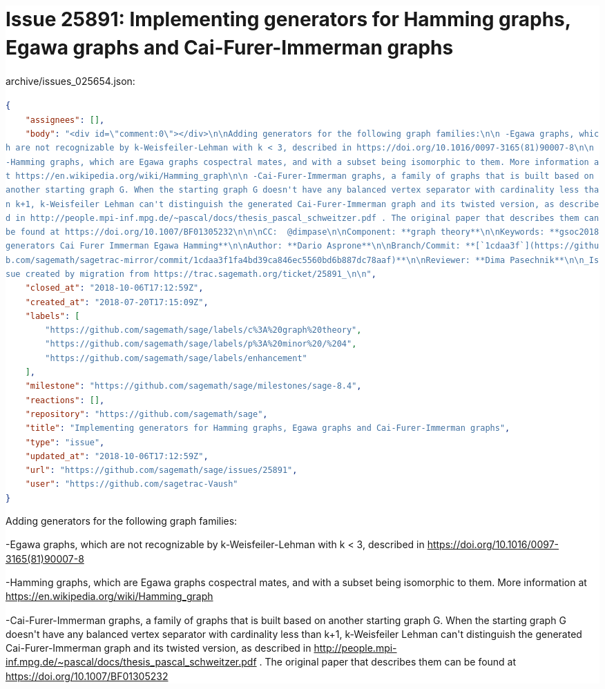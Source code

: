 # Issue 25891: Implementing generators for Hamming graphs, Egawa graphs and Cai-Furer-Immerman graphs

archive/issues_025654.json:
```json
{
    "assignees": [],
    "body": "<div id=\"comment:0\"></div>\n\nAdding generators for the following graph families:\n\n -Egawa graphs, which are not recognizable by k-Weisfeiler-Lehman with k < 3, described in https://doi.org/10.1016/0097-3165(81)90007-8\n\n -Hamming graphs, which are Egawa graphs cospectral mates, and with a subset being isomorphic to them. More information at https://en.wikipedia.org/wiki/Hamming_graph\n\n -Cai-Furer-Immerman graphs, a family of graphs that is built based on another starting graph G. When the starting graph G doesn't have any balanced vertex separator with cardinality less than k+1, k-Weisfeiler Lehman can't distinguish the generated Cai-Furer-Immerman graph and its twisted version, as described in http://people.mpi-inf.mpg.de/~pascal/docs/thesis_pascal_schweitzer.pdf . The original paper that describes them can be found at https://doi.org/10.1007/BF01305232\n\n\nCC:  @dimpase\n\nComponent: **graph theory**\n\nKeywords: **gsoc2018 generators Cai Furer Immerman Egawa Hamming**\n\nAuthor: **Dario Asprone**\n\nBranch/Commit: **[`1cdaa3f`](https://github.com/sagemath/sagetrac-mirror/commit/1cdaa3f1fa4bd39ca846ec5560bd6b887dc78aaf)**\n\nReviewer: **Dima Pasechnik**\n\n_Issue created by migration from https://trac.sagemath.org/ticket/25891_\n\n",
    "closed_at": "2018-10-06T17:12:59Z",
    "created_at": "2018-07-20T17:15:09Z",
    "labels": [
        "https://github.com/sagemath/sage/labels/c%3A%20graph%20theory",
        "https://github.com/sagemath/sage/labels/p%3A%20minor%20/%204",
        "https://github.com/sagemath/sage/labels/enhancement"
    ],
    "milestone": "https://github.com/sagemath/sage/milestones/sage-8.4",
    "reactions": [],
    "repository": "https://github.com/sagemath/sage",
    "title": "Implementing generators for Hamming graphs, Egawa graphs and Cai-Furer-Immerman graphs",
    "type": "issue",
    "updated_at": "2018-10-06T17:12:59Z",
    "url": "https://github.com/sagemath/sage/issues/25891",
    "user": "https://github.com/sagetrac-Vaush"
}
```
<div id="comment:0"></div>

Adding generators for the following graph families:

 -Egawa graphs, which are not recognizable by k-Weisfeiler-Lehman with k < 3, described in https://doi.org/10.1016/0097-3165(81)90007-8

 -Hamming graphs, which are Egawa graphs cospectral mates, and with a subset being isomorphic to them. More information at https://en.wikipedia.org/wiki/Hamming_graph

 -Cai-Furer-Immerman graphs, a family of graphs that is built based on another starting graph G. When the starting graph G doesn't have any balanced vertex separator with cardinality less than k+1, k-Weisfeiler Lehman can't distinguish the generated Cai-Furer-Immerman graph and its twisted version, as described in http://people.mpi-inf.mpg.de/~pascal/docs/thesis_pascal_schweitzer.pdf . The original paper that describes them can be found at https://doi.org/10.1007/BF01305232
